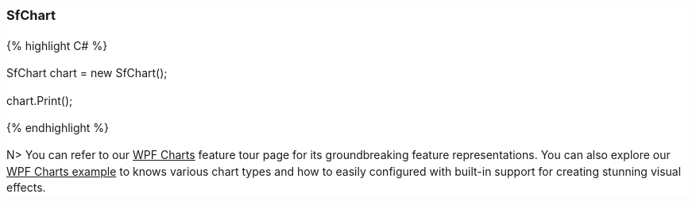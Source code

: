 ### SfChart

{% highlight C# %}

SfChart chart = new SfChart();

chart.Print();


{% endhighlight %}


N> You can refer to our [WPF Charts](https://www.syncfusion.com/wpf-controls/charts) feature tour page for its groundbreaking feature representations. You can also explore our [WPF Charts example](https://github.com/syncfusion/wpf-demos/tree/master/chart/Views) to knows various chart types and how to easily configured with built-in support for creating stunning visual effects.
